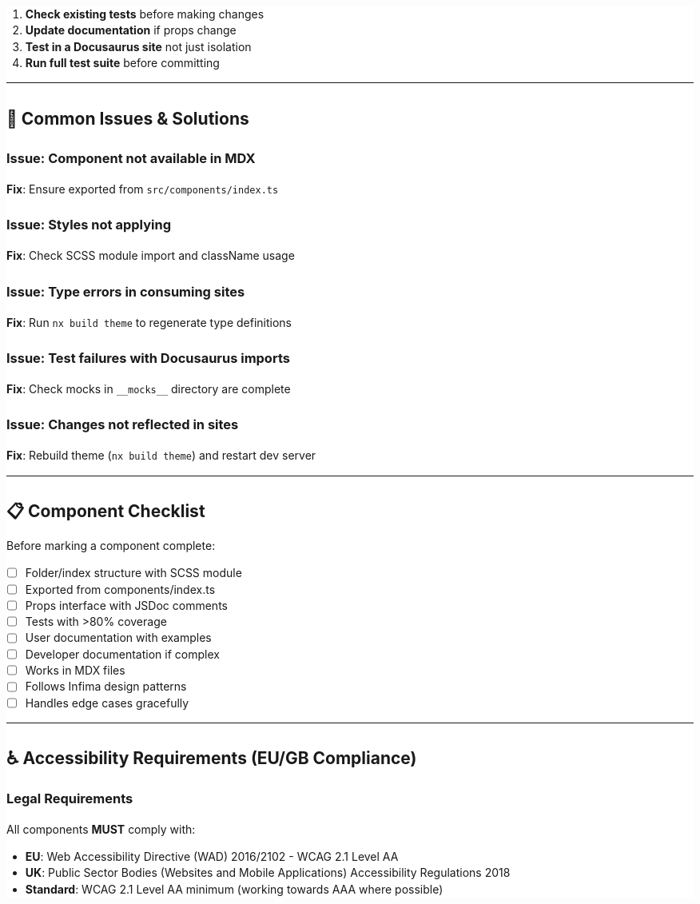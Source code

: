 1. **Check existing tests** before making changes
2. **Update documentation** if props change
3. **Test in a Docusaurus site** not just isolation
4. **Run full test suite** before committing

---

## 🐛 Common Issues & Solutions

### Issue: Component not available in MDX
**Fix**: Ensure exported from `src/components/index.ts`

### Issue: Styles not applying
**Fix**: Check SCSS module import and className usage

### Issue: Type errors in consuming sites
**Fix**: Run `nx build theme` to regenerate type definitions

### Issue: Test failures with Docusaurus imports
**Fix**: Check mocks in `__mocks__` directory are complete

### Issue: Changes not reflected in sites
**Fix**: Rebuild theme (`nx build theme`) and restart dev server

---

## 📋 Component Checklist

Before marking a component complete:
- [ ] Folder/index structure with SCSS module
- [ ] Exported from components/index.ts
- [ ] Props interface with JSDoc comments
- [ ] Tests with >80% coverage
- [ ] User documentation with examples
- [ ] Developer documentation if complex
- [ ] Works in MDX files
- [ ] Follows Infima design patterns
- [ ] Handles edge cases gracefully

---

## ♿ Accessibility Requirements (EU/GB Compliance)

### Legal Requirements
All components **MUST** comply with:
- **EU**: Web Accessibility Directive (WAD) 2016/2102 - WCAG 2.1 Level AA
- **UK**: Public Sector Bodies (Websites and Mobile Applications) Accessibility Regulations 2018
- **Standard**: WCAG 2.1 Level AA minimum (working towards AAA where possible)
